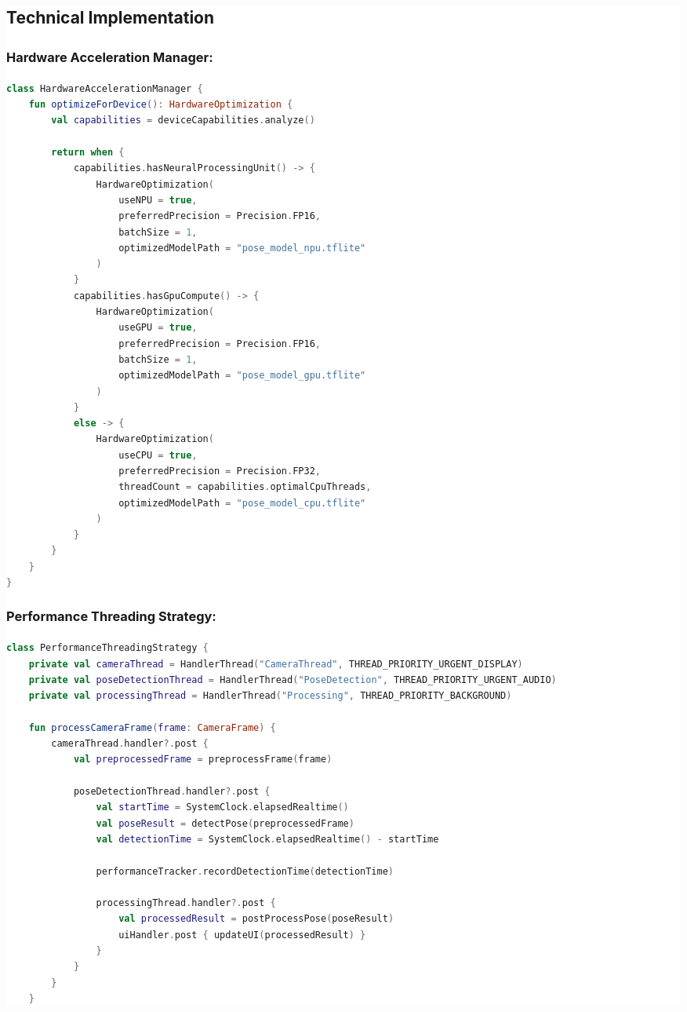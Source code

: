 ## Technical Implementation

### Hardware Acceleration Manager:
```kotlin
class HardwareAccelerationManager {
    fun optimizeForDevice(): HardwareOptimization {
        val capabilities = deviceCapabilities.analyze()

        return when {
            capabilities.hasNeuralProcessingUnit() -> {
                HardwareOptimization(
                    useNPU = true,
                    preferredPrecision = Precision.FP16,
                    batchSize = 1,
                    optimizedModelPath = "pose_model_npu.tflite"
                )
            }
            capabilities.hasGpuCompute() -> {
                HardwareOptimization(
                    useGPU = true,
                    preferredPrecision = Precision.FP16,
                    batchSize = 1,
                    optimizedModelPath = "pose_model_gpu.tflite"
                )
            }
            else -> {
                HardwareOptimization(
                    useCPU = true,
                    preferredPrecision = Precision.FP32,
                    threadCount = capabilities.optimalCpuThreads,
                    optimizedModelPath = "pose_model_cpu.tflite"
                )
            }
        }
    }
}
```

### Performance Threading Strategy:
```kotlin
class PerformanceThreadingStrategy {
    private val cameraThread = HandlerThread("CameraThread", THREAD_PRIORITY_URGENT_DISPLAY)
    private val poseDetectionThread = HandlerThread("PoseDetection", THREAD_PRIORITY_URGENT_AUDIO)
    private val processingThread = HandlerThread("Processing", THREAD_PRIORITY_BACKGROUND)

    fun processCameraFrame(frame: CameraFrame) {
        cameraThread.handler?.post {
            val preprocessedFrame = preprocessFrame(frame)

            poseDetectionThread.handler?.post {
                val startTime = SystemClock.elapsedRealtime()
                val poseResult = detectPose(preprocessedFrame)
                val detectionTime = SystemClock.elapsedRealtime() - startTime

                performanceTracker.recordDetectionTime(detectionTime)

                processingThread.handler?.post {
                    val processedResult = postProcessPose(poseResult)
                    uiHandler.post { updateUI(processedResult) }
                }
            }
        }
    }
```